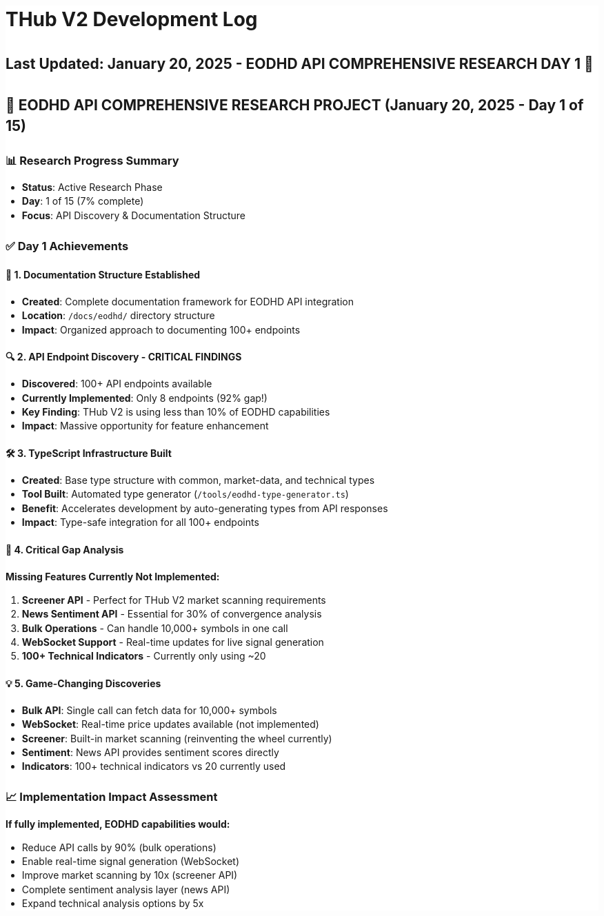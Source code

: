 # THub V2 Development Log

## Last Updated: January 20, 2025 - EODHD API COMPREHENSIVE RESEARCH DAY 1 🔬

## 🔬 EODHD API COMPREHENSIVE RESEARCH PROJECT (January 20, 2025 - Day 1 of 15)

### 📊 Research Progress Summary
- **Status**: Active Research Phase
- **Day**: 1 of 15 (7% complete)
- **Focus**: API Discovery & Documentation Structure

### ✅ Day 1 Achievements

#### 🎯 1. Documentation Structure Established
- **Created**: Complete documentation framework for EODHD API integration
- **Location**: `/docs/eodhd/` directory structure
- **Impact**: Organized approach to documenting 100+ endpoints

#### 🔍 2. API Endpoint Discovery - CRITICAL FINDINGS
- **Discovered**: 100+ API endpoints available
- **Currently Implemented**: Only 8 endpoints (92% gap!)
- **Key Finding**: THub V2 is using less than 10% of EODHD capabilities
- **Impact**: Massive opportunity for feature enhancement

#### 🛠️ 3. TypeScript Infrastructure Built
- **Created**: Base type structure with common, market-data, and technical types
- **Tool Built**: Automated type generator (`/tools/eodhd-type-generator.ts`)
- **Benefit**: Accelerates development by auto-generating types from API responses
- **Impact**: Type-safe integration for all 100+ endpoints

#### 🚨 4. Critical Gap Analysis
**Missing Features Currently Not Implemented:**
1. **Screener API** - Perfect for THub V2 market scanning requirements
2. **News Sentiment API** - Essential for 30% of convergence analysis
3. **Bulk Operations** - Can handle 10,000+ symbols in one call
4. **WebSocket Support** - Real-time updates for live signal generation
5. **100+ Technical Indicators** - Currently only using ~20

#### 💡 5. Game-Changing Discoveries
- **Bulk API**: Single call can fetch data for 10,000+ symbols
- **WebSocket**: Real-time price updates available (not implemented)
- **Screener**: Built-in market scanning (reinventing the wheel currently)
- **Sentiment**: News API provides sentiment scores directly
- **Indicators**: 100+ technical indicators vs 20 currently used

### 📈 Implementation Impact Assessment
**If fully implemented, EODHD capabilities would:**
- Reduce API calls by 90% (bulk operations)
- Enable real-time signal generation (WebSocket)
- Improve market scanning by 10x (screener API)
- Complete sentiment analysis layer (news API)
- Expand technical analysis options by 5x
